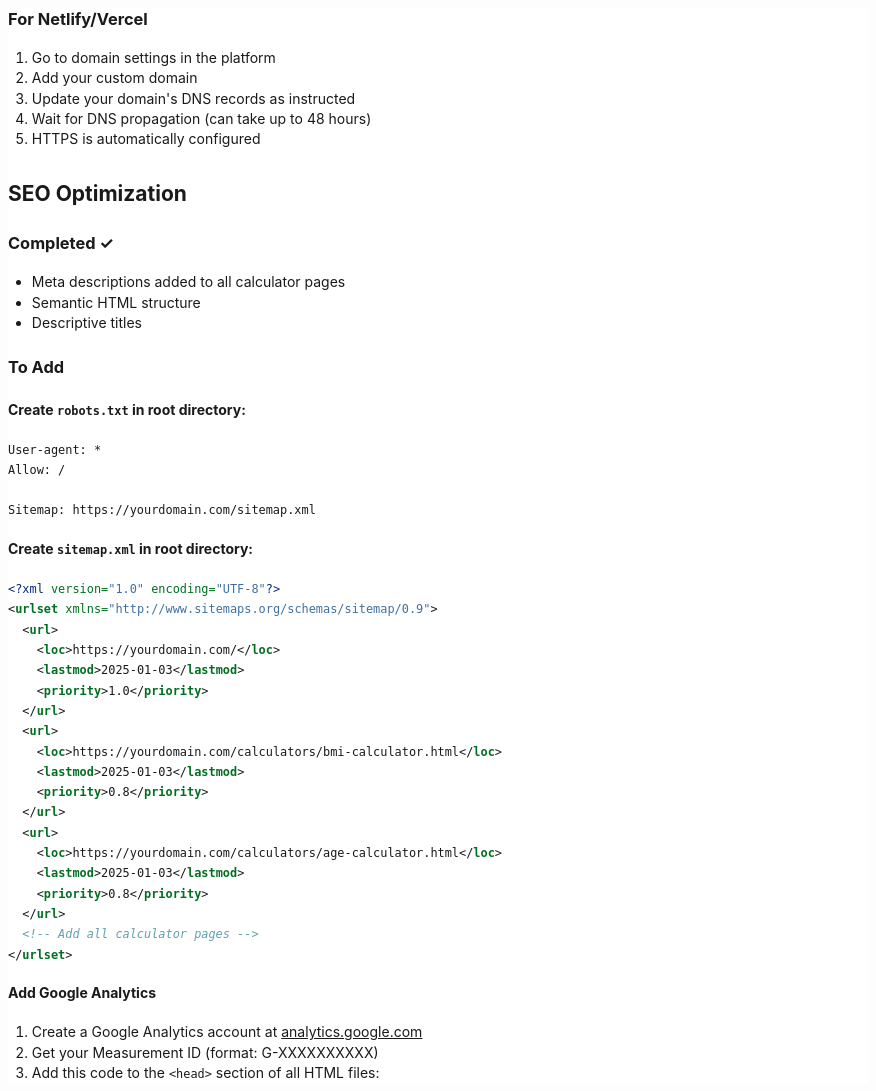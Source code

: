 ### For Netlify/Vercel

1. Go to domain settings in the platform
2. Add your custom domain
3. Update your domain's DNS records as instructed
4. Wait for DNS propagation (can take up to 48 hours)
5. HTTPS is automatically configured

## SEO Optimization

### Completed ✓
- Meta descriptions added to all calculator pages
- Semantic HTML structure
- Descriptive titles

### To Add

#### Create `robots.txt` in root directory:
```
User-agent: *
Allow: /

Sitemap: https://yourdomain.com/sitemap.xml
```

#### Create `sitemap.xml` in root directory:
```xml
<?xml version="1.0" encoding="UTF-8"?>
<urlset xmlns="http://www.sitemaps.org/schemas/sitemap/0.9">
  <url>
    <loc>https://yourdomain.com/</loc>
    <lastmod>2025-01-03</lastmod>
    <priority>1.0</priority>
  </url>
  <url>
    <loc>https://yourdomain.com/calculators/bmi-calculator.html</loc>
    <lastmod>2025-01-03</lastmod>
    <priority>0.8</priority>
  </url>
  <url>
    <loc>https://yourdomain.com/calculators/age-calculator.html</loc>
    <lastmod>2025-01-03</lastmod>
    <priority>0.8</priority>
  </url>
  <!-- Add all calculator pages -->
</urlset>
```

#### Add Google Analytics

1. Create a Google Analytics account at [analytics.google.com](https://analytics.google.com)
2. Get your Measurement ID (format: G-XXXXXXXXXX)
3. Add this code to the `<head>` section of all HTML files:
